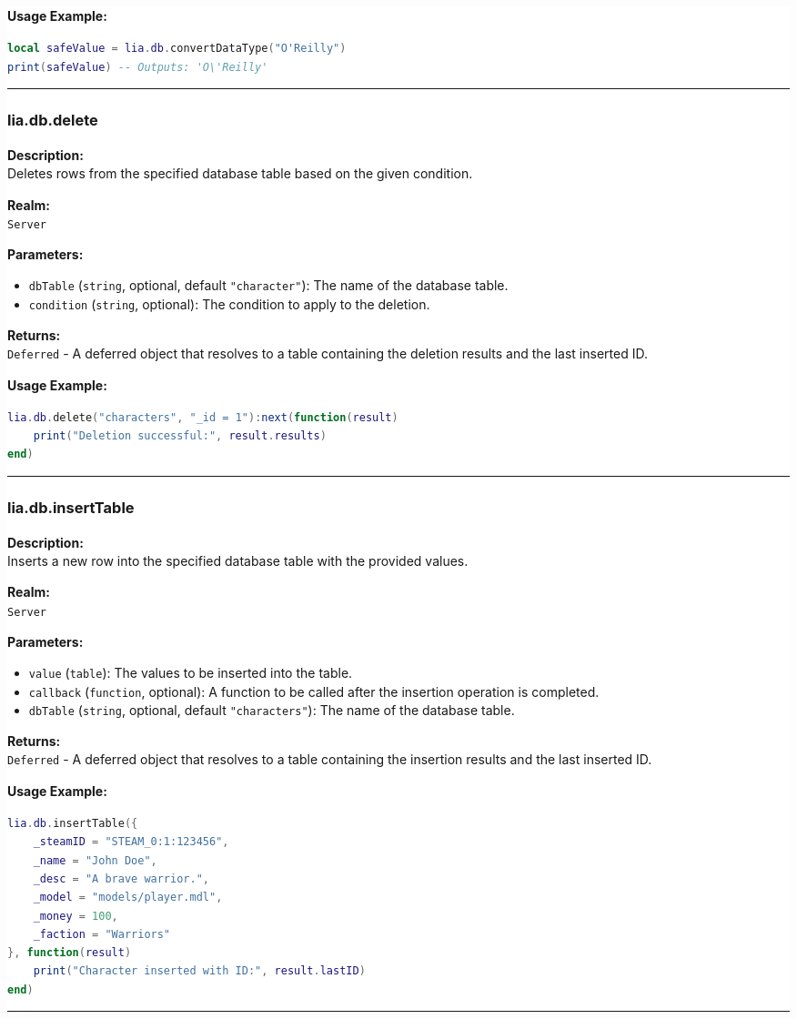 **Usage Example:**
```lua
local safeValue = lia.db.convertDataType("O'Reilly")
print(safeValue) -- Outputs: 'O\'Reilly'
```

---

### **lia.db.delete**

**Description:**  
Deletes rows from the specified database table based on the given condition.

**Realm:**  
`Server`

**Parameters:**  

- `dbTable` (`string`, optional, default `"character"`): The name of the database table.
- `condition` (`string`, optional): The condition to apply to the deletion.

**Returns:**  
`Deferred` - A deferred object that resolves to a table containing the deletion results and the last inserted ID.

**Usage Example:**
```lua
lia.db.delete("characters", "_id = 1"):next(function(result)
    print("Deletion successful:", result.results)
end)
```

---

### **lia.db.insertTable**

**Description:**  
Inserts a new row into the specified database table with the provided values.

**Realm:**  
`Server`

**Parameters:**  

- `value` (`table`): The values to be inserted into the table.
- `callback` (`function`, optional): A function to be called after the insertion operation is completed.
- `dbTable` (`string`, optional, default `"characters"`): The name of the database table.

**Returns:**  
`Deferred` - A deferred object that resolves to a table containing the insertion results and the last inserted ID.

**Usage Example:**
```lua
lia.db.insertTable({
    _steamID = "STEAM_0:1:123456",
    _name = "John Doe",
    _desc = "A brave warrior.",
    _model = "models/player.mdl",
    _money = 100,
    _faction = "Warriors"
}, function(result)
    print("Character inserted with ID:", result.lastID)
end)
```

---